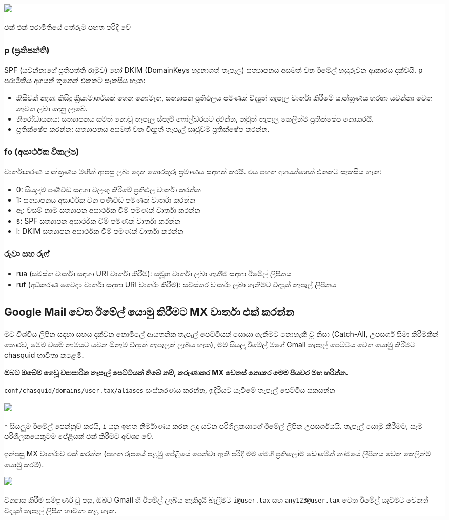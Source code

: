 ![](https://pub-b8db533c86124200a9d799bf3ba88099.r2.dev/2023/03/k44P7O3.webp)

එක් එක් පරාමිතියේ තේරුම පහත පරිදි වේ

### p (ප්‍රතිපත්ති)

SPF (යවන්නාගේ ප්‍රතිපත්ති රාමුව) හෝ DKIM (DomainKeys හදුනාගත් තැපෑල) සත්‍යාපනය අසමත් වන ඊමේල් හසුරුවන ආකාරය දක්වයි. p පරාමිතිය අගයන් තුනෙන් එකකට සැකසිය හැක:

* කිසිවක් නැත: කිසිදු ක්‍රියාමාර්ගයක් ගෙන නොමැත, සත්‍යාපන ප්‍රතිඵලය පමණක් විද්‍යුත් තැපෑල වාර්තා කිරීමේ යාන්ත්‍රණය හරහා යවන්නා වෙත නැවත ලබා දෙනු ලැබේ.
* නිරෝධායනය: සත්‍යාපනය සමත් නොවූ තැපෑල ස්පෑම් ෆෝල්ඩරයට දමන්න, නමුත් තැපෑල කෙලින්ම ප්‍රතික්ෂේප නොකරයි.
* ප්‍රතික්ෂේප කරන්න: සත්‍යාපනය අසමත් වන විද්‍යුත් තැපැල් සෘජුවම ප්‍රතික්ෂේප කරන්න.

### fo (අසාර්ථක විකල්ප)

වාර්තාකරණ යාන්ත්‍රණය මඟින් ආපසු ලබා දෙන තොරතුරු ප්‍රමාණය සඳහන් කරයි. එය පහත අගයන්ගෙන් එකකට සැකසිය හැක:

* 0: සියලුම පණිවිඩ සඳහා වලංගු කිරීමේ ප්‍රතිඵල වාර්තා කරන්න
* 1: සත්‍යාපනය අසාර්ථක වන පණිවිඩ පමණක් වාර්තා කරන්න
* ඈ: වසම් නාම සත්‍යාපන අසාර්ථක වීම් පමණක් වාර්තා කරන්න
* s: SPF සත්‍යාපන අසාර්ථක වීම් පමණක් වාර්තා කරන්න
* l: DKIM සත්‍යාපන අසාර්ථක වීම් පමණක් වාර්තා කරන්න

### රුවා සහ රුෆ්

* rua (සමස්ත වාර්තා සඳහා URI වාර්තා කිරීම): සමූහ වාර්තා ලබා ගැනීම සඳහා ඊමේල් ලිපිනය
* ruf (අධිකරණ වෛද්‍ය වාර්තා සඳහා URI වාර්තා කිරීම): සවිස්තර වාර්තා ලබා ගැනීමට විද්‍යුත් තැපැල් ලිපිනය

## Google Mail වෙත ඊමේල් යොමු කිරීමට MX වාර්තා එක් කරන්න

මට විශ්වීය ලිපින සඳහා සහය දක්වන නොමිලේ ආයතනික තැපැල් පෙට්ටියක් සොයා ගැනීමට නොහැකි වූ නිසා (Catch-All, උපසර්ග සීමා කිරීමකින් තොරව, මෙම වසම් නාමයට යවන ඕනෑම විද්‍යුත් තැපෑලක් ලැබිය හැක), මම සියලු ඊමේල් මගේ Gmail තැපැල් පෙට්ටිය වෙත යොමු කිරීමට chasquid භාවිතා කළෙමි.

**ඔබට ඔබේම ගෙවූ ව්‍යාපාරික තැපැල් පෙට්ටියක් තිබේ නම්, කරුණාකර MX වෙනස් නොකර මෙම පියවර මඟ හරින්න.**

`conf/chasquid/domains/user.tax/aliases` සංස්කරණය කරන්න, ඉදිරියට යැවීමේ තැපැල් පෙට්ටිය සකසන්න

![](https://pub-b8db533c86124200a9d799bf3ba88099.r2.dev/2023/03/OBDl2gw.webp)

`*` සියලුම ඊමේල් පෙන්නුම් කරයි, `i` යනු ඉහත නිර්මාණය කරන ලද යවන පරිශීලකයාගේ ඊමේල් ලිපින උපසර්ගයයි. තැපැල් යොමු කිරීමට, සෑම පරිශීලකයෙකුටම පේළියක් එක් කිරීමට අවශ්‍ය වේ.

ඉන්පසු MX වාර්තාව එක් කරන්න (පහත රූපයේ පළමු පේළියේ පෙන්වා ඇති පරිදි මම මෙහි ප්‍රතිලෝම ඩොමේන් නාමයේ ලිපිනය වෙත කෙලින්ම යොමු කරමි).

![](https://pub-b8db533c86124200a9d799bf3ba88099.r2.dev/2023/03/7__KrU8.webp)

වින්‍යාස කිරීම සම්පූර්ණ වූ පසු, ඔබට Gmail හි ඊමේල් ලැබිය හැකිදැයි බැලීමට `i@user.tax` සහ `any123@user.tax` වෙත ඊමේල් යැවීමට වෙනත් විද්‍යුත් තැපැල් ලිපින භාවිතා කළ හැක.
